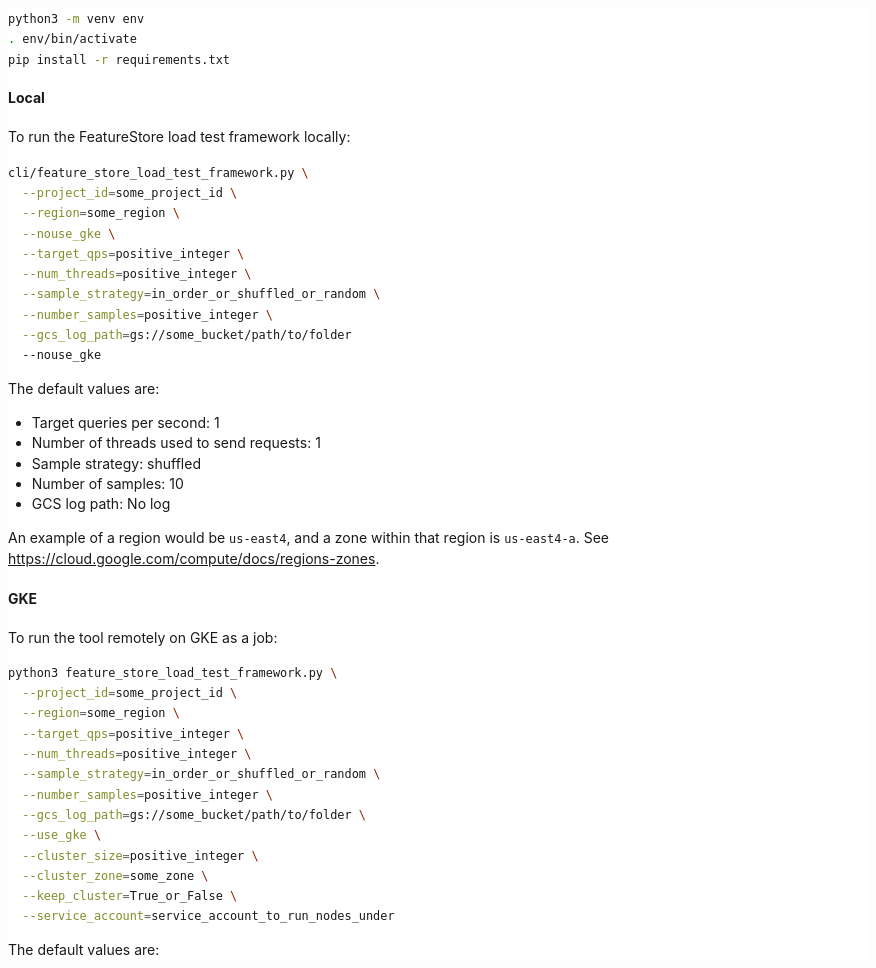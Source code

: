 ```bash
python3 -m venv env
. env/bin/activate
pip install -r requirements.txt
```

#### Local

To run the FeatureStore load test framework locally:

```sh
cli/feature_store_load_test_framework.py \
  --project_id=some_project_id \
  --region=some_region \
  --nouse_gke \
  --target_qps=positive_integer \
  --num_threads=positive_integer \
  --sample_strategy=in_order_or_shuffled_or_random \
  --number_samples=positive_integer \
  --gcs_log_path=gs://some_bucket/path/to/folder
  --nouse_gke
```

The default values are:

*   Target queries per second: 1
*   Number of threads used to send requests: 1
*   Sample strategy: shuffled
*   Number of samples: 10
*   GCS log path: No log

An example of a region would be `us-east4`, and a zone within that region is
`us-east4-a`. See https://cloud.google.com/compute/docs/regions-zones.

#### GKE

To run the tool remotely on GKE as a job:

```sh
python3 feature_store_load_test_framework.py \
  --project_id=some_project_id \
  --region=some_region \
  --target_qps=positive_integer \
  --num_threads=positive_integer \
  --sample_strategy=in_order_or_shuffled_or_random \
  --number_samples=positive_integer \
  --gcs_log_path=gs://some_bucket/path/to/folder \
  --use_gke \
  --cluster_size=positive_integer \
  --cluster_zone=some_zone \
  --keep_cluster=True_or_False \
  --service_account=service_account_to_run_nodes_under
```

The default values are:
